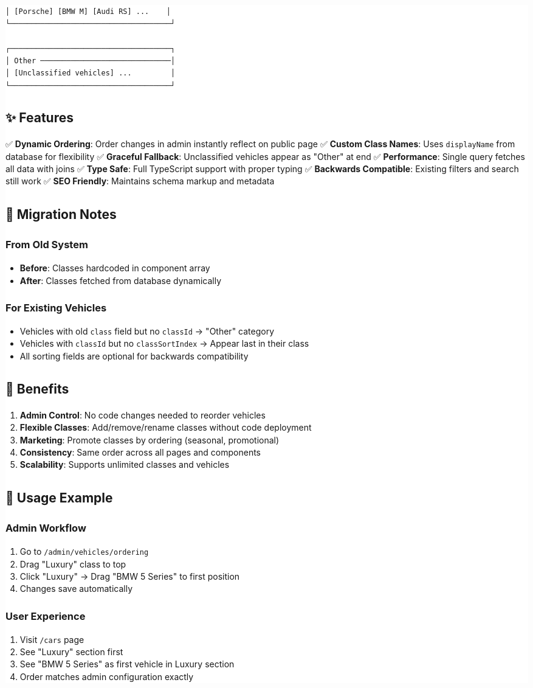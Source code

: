 ```
│ [Porsche] [BMW M] [Audi RS] ...    │
└─────────────────────────────────────┘

┌─────────────────────────────────────┐
│ Other ──────────────────────────────│
│ [Unclassified vehicles] ...         │
└─────────────────────────────────────┘
```

## ✨ Features

✅ **Dynamic Ordering**: Order changes in admin instantly reflect on public page
✅ **Custom Class Names**: Uses `displayName` from database for flexibility
✅ **Graceful Fallback**: Unclassified vehicles appear as "Other" at end
✅ **Performance**: Single query fetches all data with joins
✅ **Type Safe**: Full TypeScript support with proper typing
✅ **Backwards Compatible**: Existing filters and search still work
✅ **SEO Friendly**: Maintains schema markup and metadata

## 🔄 Migration Notes

### From Old System
- **Before**: Classes hardcoded in component array
- **After**: Classes fetched from database dynamically

### For Existing Vehicles
- Vehicles with old `class` field but no `classId` → "Other" category
- Vehicles with `classId` but no `classSortIndex` → Appear last in their class
- All sorting fields are optional for backwards compatibility

## 🚀 Benefits

1. **Admin Control**: No code changes needed to reorder vehicles
2. **Flexible Classes**: Add/remove/rename classes without code deployment
3. **Marketing**: Promote classes by ordering (seasonal, promotional)
4. **Consistency**: Same order across all pages and components
5. **Scalability**: Supports unlimited classes and vehicles

## 📝 Usage Example

### Admin Workflow
1. Go to `/admin/vehicles/ordering`
2. Drag "Luxury" class to top
3. Click "Luxury" → Drag "BMW 5 Series" to first position
4. Changes save automatically

### User Experience
1. Visit `/cars` page
2. See "Luxury" section first
3. See "BMW 5 Series" as first vehicle in Luxury section
4. Order matches admin configuration exactly
